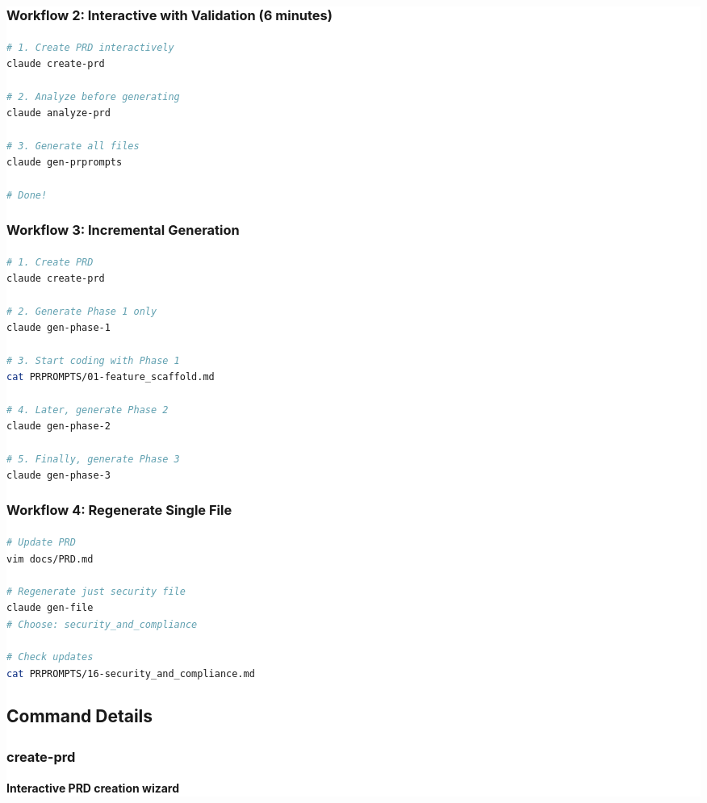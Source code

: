 ### Workflow 2: Interactive with Validation (6 minutes)

```bash
# 1. Create PRD interactively
claude create-prd

# 2. Analyze before generating
claude analyze-prd

# 3. Generate all files
claude gen-prprompts

# Done!
```

### Workflow 3: Incremental Generation

```bash
# 1. Create PRD
claude create-prd

# 2. Generate Phase 1 only
claude gen-phase-1

# 3. Start coding with Phase 1
cat PRPROMPTS/01-feature_scaffold.md

# 4. Later, generate Phase 2
claude gen-phase-2

# 5. Finally, generate Phase 3
claude gen-phase-3
```

### Workflow 4: Regenerate Single File

```bash
# Update PRD
vim docs/PRD.md

# Regenerate just security file
claude gen-file
# Choose: security_and_compliance

# Check updates
cat PRPROMPTS/16-security_and_compliance.md
```

## Command Details

### create-prd
**Interactive PRD creation wizard**
